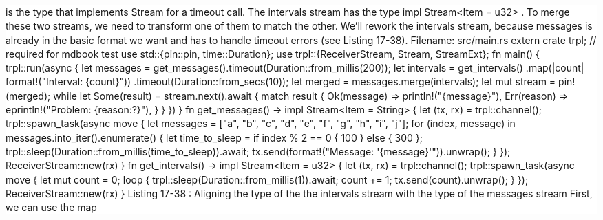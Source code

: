 is the type that implements
Stream
for a
timeout
call. The
intervals
stream has the type
impl Stream<Item = u32>
. To merge
these two streams, we need to transform one of them to match the other. We’ll
rework the intervals stream, because messages is already in the basic format we
want and has to handle timeout errors (see Listing 17-38).
Filename: src/main.rs
extern crate trpl; // required for mdbook test
use std::{pin::pin, time::Duration};
use trpl::{ReceiverStream, Stream, StreamExt};
fn main() {
trpl::run(async {
let messages = get_messages().timeout(Duration::from_millis(200));
        let intervals = get_intervals()
            .map(|count| format!("Interval: {count}"))
            .timeout(Duration::from_secs(10));
        let merged = messages.merge(intervals);
        let mut stream = pin!(merged);
while let Some(result) = stream.next().await {
match result {
Ok(message) => println!("{message}"),
Err(reason) => eprintln!("Problem: {reason:?}"),
}
}
})
}
fn get_messages() -> impl Stream<Item = String> {
let (tx, rx) = trpl::channel();
trpl::spawn_task(async move {
let messages = ["a", "b", "c", "d", "e", "f", "g", "h", "i", "j"];
for (index, message) in messages.into_iter().enumerate() {
let time_to_sleep = if index % 2 == 0 { 100 } else { 300 };
trpl::sleep(Duration::from_millis(time_to_sleep)).await;
tx.send(format!("Message: '{message}'")).unwrap();
}
});
ReceiverStream::new(rx)
}
fn get_intervals() -> impl Stream<Item = u32> {
let (tx, rx) = trpl::channel();
trpl::spawn_task(async move {
let mut count = 0;
loop {
trpl::sleep(Duration::from_millis(1)).await;
count += 1;
tx.send(count).unwrap();
}
});
ReceiverStream::new(rx)
}
Listing 17-38
: Aligning the type of the the
intervals
stream with the type of the
messages
stream
First, we can use the
map